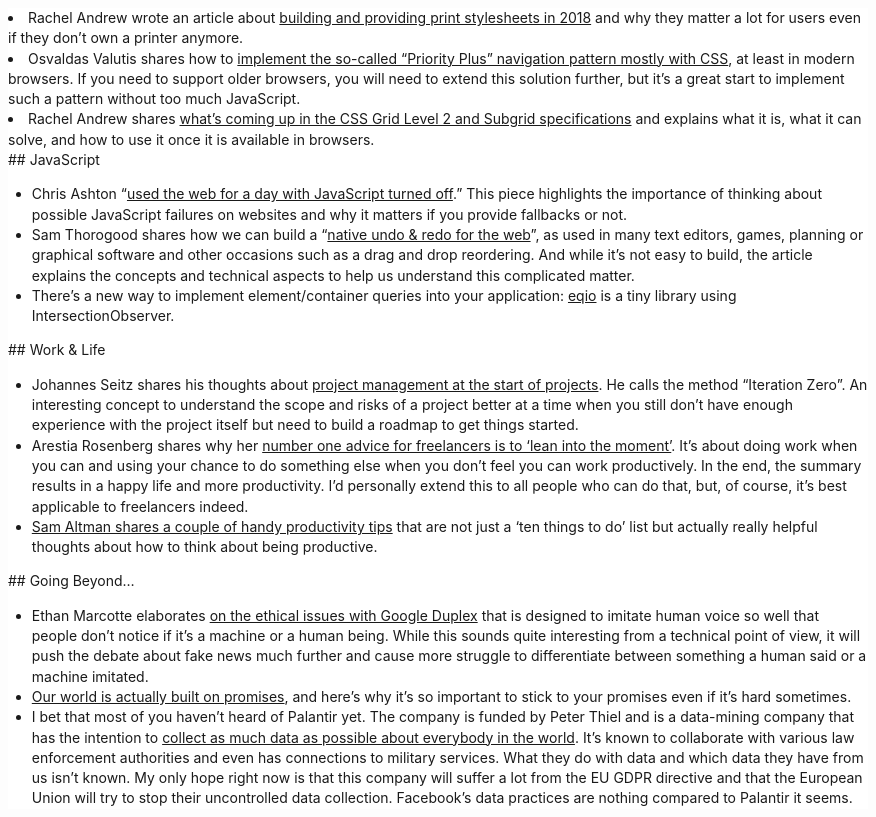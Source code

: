 <li>Rachel Andrew wrote an article about <a href="https://www.smashingmagazine.com/2018/05/print-stylesheets-in-2018/">building and providing print stylesheets in 2018</a> and why they matter a lot for users even if they don’t own a printer anymore.</li>
<li>Osvaldas Valutis shares how to <a href="https://css-tricks.com/container-adapting-tabs-with-more-button/">implement the so-called “Priority Plus” navigation pattern mostly with CSS</a>, at least in modern browsers. If you need to support older browsers, you will need to extend this solution further, but it’s a great start to implement such a pattern without too much JavaScript.</li>
<li>Rachel Andrew shares <a href="https://www.rachelandrew.co.uk/archives/2018/04/27/grid-level-2-and-subgrid/">what’s coming up in the CSS Grid Level 2 and Subgrid specifications</a> and explains what it is, what it can solve, and how to use it once it is available in browsers.</li>
</ul>
## JavaScript
<ul>
<li>Chris Ashton “<a href="https://www.smashingmagazine.com/2018/05/using-the-web-with-javascript-turned-off/">used the web for a day with JavaScript turned off</a>.” This piece highlights the importance of thinking about possible JavaScript failures on websites and why it matters if you provide fallbacks or not.</li>
<li>Sam Thorogood shares how we can build a “<a href="https://dev.to/samthor/-native-undo--redo-for-the-web-3fl3">native undo &amp; redo for the web</a>”, as used in many text editors, games, planning or graphical software and other occasions such as a drag and drop reordering. And while it’s not easy to build, the article explains the concepts and technical aspects to help us understand this complicated matter.</li>
<li>There’s a new way to implement element/container queries into your application: <a href="https://github.com/stowball/eqio">eqio</a> is a tiny library using IntersectionObserver.</li>
</ul>
## Work &amp; Life
<ul>
<li>Johannes Seitz shares his thoughts about <a href="https://printhelloworld.de/posts/iteration-zero-architecture/">project management at the start of projects</a>. He calls the method “Iteration Zero”. An interesting concept to understand the scope and risks of a project better at a time when you still don’t have enough experience with the project itself but need to build a roadmap to get things started.</li>
<li>Arestia Rosenberg shares why her <a href="https://medium.com/@Arestia/my-1-piece-of-advice-to-freelancers-lean-into-the-moment-ed7e4195fa05">number one advice for freelancers is to ‘lean into the moment’</a>. It’s about doing work when you can and using your chance to do something else when you don’t feel you can work productively. In the end, the summary results in a happy life and more productivity. I’d personally extend this to all people who can do that, but, of course, it’s best applicable to freelancers indeed.</li>
<li><a href="https://blog.samaltman.com/productivity">Sam Altman shares a couple of handy productivity tips</a> that are not just a ‘ten things to do’ list but actually really helpful thoughts about how to think about being productive.</li>
</ul>
## Going Beyond&hellip;
<ul>
<li>Ethan Marcotte elaborates <a href="https://ethanmarcotte.com/wrote/kumiho/">on the ethical issues with Google Duplex</a> that is designed to imitate human voice so well that people don’t notice if it’s a machine or a human being. While this sounds quite interesting from a technical point of view, it will push the debate about fake news much further and cause more struggle to differentiate between something a human said or a machine imitated.</li>
<li><a href="https://thestoryoftelling.com/world-built-promises/">Our world is actually built on promises</a>, and here’s why it’s so important to stick to your promises even if it’s hard sometimes.</li>
<li>I bet that most of you haven’t heard of Palantir yet. The company is funded by Peter Thiel and is a data-mining company that has the intention to <a href="https://www.bloomberg.com/features/2018-palantir-peter-thiel/">collect as much data as possible about everybody in the world</a>. It’s known to collaborate with various law enforcement authorities and even has connections to military services. What they do with data and which data they have from us isn’t known. My only hope right now is that this company will suffer a lot from the EU GDPR directive and that the European Union will try to stop their uncontrolled data collection. Facebook’s data practices are nothing compared to Palantir it seems.</li>
